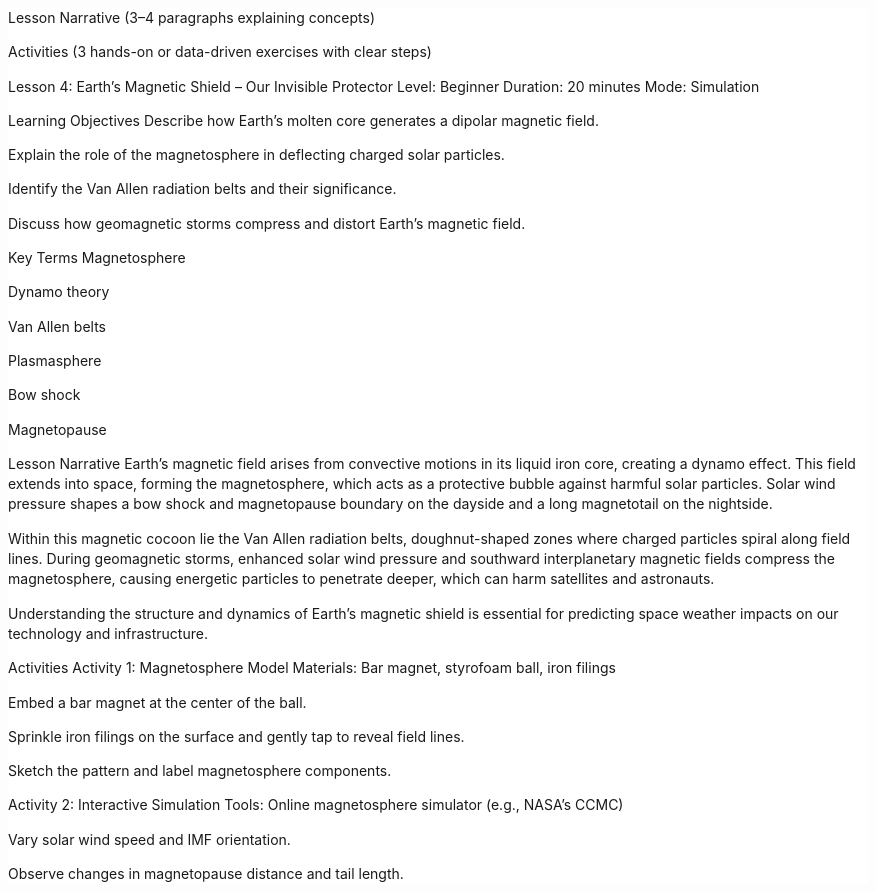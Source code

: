 Lesson Narrative (3–4 paragraphs explaining concepts)

Activities (3 hands-on or data-driven exercises with clear steps)

Lesson 4: Earth’s Magnetic Shield – Our Invisible Protector
Level: Beginner
Duration: 20 minutes
Mode: Simulation

Learning Objectives
Describe how Earth’s molten core generates a dipolar magnetic field.

Explain the role of the magnetosphere in deflecting charged solar particles.

Identify the Van Allen radiation belts and their significance.

Discuss how geomagnetic storms compress and distort Earth’s magnetic field.

Key Terms
Magnetosphere

Dynamo theory

Van Allen belts

Plasmasphere

Bow shock

Magnetopause

Lesson Narrative
Earth’s magnetic field arises from convective motions in its liquid iron core, creating a dynamo effect. This field extends into space, forming the magnetosphere, which acts as a protective bubble against harmful solar particles. Solar wind pressure shapes a bow shock and magnetopause boundary on the dayside and a long magnetotail on the nightside.

Within this magnetic cocoon lie the Van Allen radiation belts, doughnut-shaped zones where charged particles spiral along field lines. During geomagnetic storms, enhanced solar wind pressure and southward interplanetary magnetic fields compress the magnetosphere, causing energetic particles to penetrate deeper, which can harm satellites and astronauts.

Understanding the structure and dynamics of Earth’s magnetic shield is essential for predicting space weather impacts on our technology and infrastructure.

Activities
Activity 1: Magnetosphere Model
Materials: Bar magnet, styrofoam ball, iron filings

Embed a bar magnet at the center of the ball.

Sprinkle iron filings on the surface and gently tap to reveal field lines.

Sketch the pattern and label magnetosphere components.

Activity 2: Interactive Simulation
Tools: Online magnetosphere simulator (e.g., NASA’s CCMC)

Vary solar wind speed and IMF orientation.

Observe changes in magnetopause distance and tail length.

